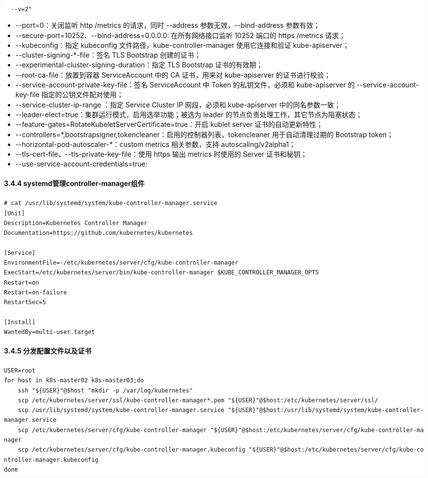 ````
  --v=2"
````

- --port=0：关闭监听 http /metrics 的请求，同时 --address 参数无效，--bind-address 参数有效；
- --secure-port=10252、--bind-address=0.0.0.0: 在所有网络接口监听 10252 端口的 https /metrics 请求；
- --kubeconfig：指定 kubeconfig 文件路径，kube-controller-manager 使用它连接和验证 kube-apiserver；
- --cluster-signing-*-file：签名 TLS Bootstrap 创建的证书；
- --experimental-cluster-signing-duration：指定 TLS Bootstrap 证书的有效期；
- --root-ca-file：放置到容器 ServiceAccount 中的 CA 证书，用来对 kube-apiserver 的证书进行校验；
- --service-account-private-key-file：签名 ServiceAccount 中 Token 的私钥文件，必须和 kube-apiserver 的 --service-account-key-file 指定的公钥文件配对使用；
- --service-cluster-ip-range ：指定 Service Cluster IP 网段，必须和 kube-apiserver 中的同名参数一致；
- --leader-elect=true：集群运行模式，启用选举功能；被选为 leader 的节点负责处理工作，其它节点为阻塞状态；
- --feature-gates=RotateKubeletServerCertificate=true：开启 kublet server 证书的自动更新特性；
- --controllers=*,bootstrapsigner,tokencleaner：启用的控制器列表，tokencleaner 用于自动清理过期的 Bootstrap token；
- --horizontal-pod-autoscaler-*：custom metrics 相关参数，支持 autoscaling/v2alpha1；
- --tls-cert-file、--tls-private-key-file：使用 https 输出 metrics 时使用的 Server 证书和秘钥；
- --use-service-account-credentials=true:

#### 3.4.4 systemd管理controller-manager组件
````
# cat /usr/lib/systemd/system/kube-controller-manager.service
[Unit]
Description=Kubernetes Controller Manager
Documentation=https://github.com/kubernetes/kubernetes

[Service]
EnvironmentFile=-/etc/kubernetes/server/cfg/kube-controller-manager
ExecStart=/etc/kubernetes/server/bin/kube-controller-manager $KUBE_CONTROLLER_MANAGER_OPTS
Restart=on
Restart=on-failure
RestartSec=5

[Install]
WantedBy=multi-user.target
````

#### 3.4.5 分发配置文件以及证书
````
USER=root
for host in k8s-master02 k8s-master03;do 
	ssh "${USER}"@$host "mkdir -p /var/log/kubernetes" 
	scp /etc/kubernetes/server/ssl/kube-controller-manager*.pem "${USER}"@$host:/etc/kubernetes/server/ssl/
	scp /usr/lib/systemd/system/kube-controller-manager.service "${USER}"@$host:/usr/lib/systemd/system/kube-controller-manager.service
	scp /etc/kubernetes/server/cfg/kube-controller-manager "${USER}"@$host:/etc/kubernetes/server/cfg/kube-controller-manager  
	scp /etc/kubernetes/server/cfg/kube-controller-manager.kubeconfig "${USER}"@$host:/etc/kubernetes/server/cfg/kube-controller-manager.kubeconfig  
done
````
